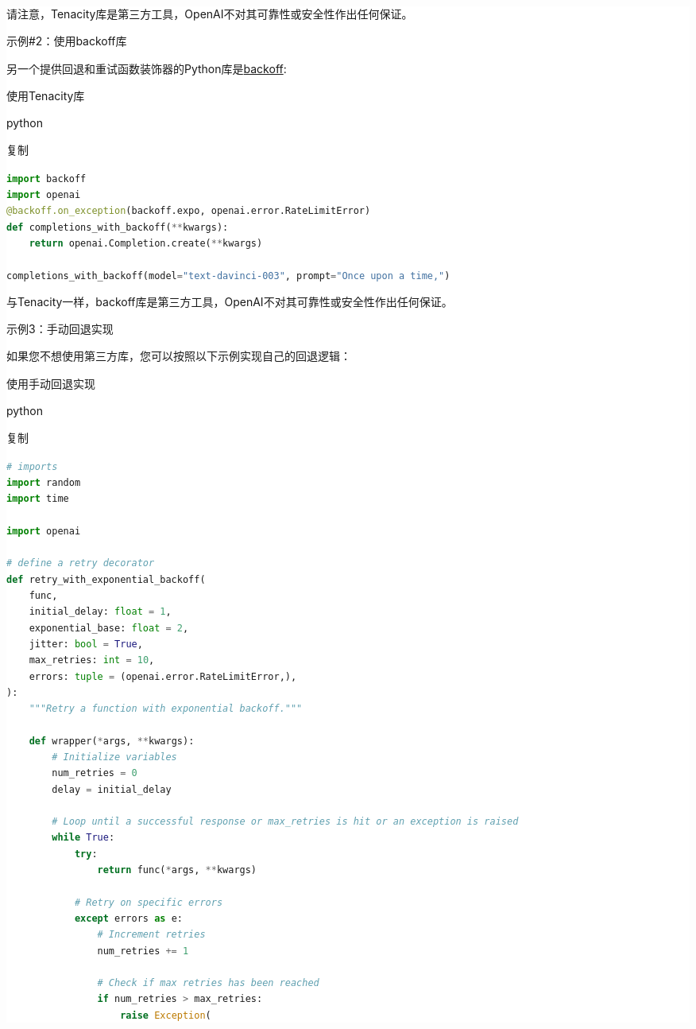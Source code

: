 请注意，Tenacity库是第三方工具，OpenAI不对其可靠性或安全性作出任何保证。

示例#2：使用backoff库

另一个提供回退和重试函数装饰器的Python库是[backoff](https://pypi.org/project/backoff/):

使用Tenacity库

python

复制

```python
import backoff 
import openai 
@backoff.on_exception(backoff.expo, openai.error.RateLimitError)
def completions_with_backoff(**kwargs):
    return openai.Completion.create(**kwargs)
 
completions_with_backoff(model="text-davinci-003", prompt="Once upon a time,")
```

与Tenacity一样，backoff库是第三方工具，OpenAI不对其可靠性或安全性作出任何保证。

示例3：手动回退实现

如果您不想使用第三方库，您可以按照以下示例实现自己的回退逻辑：

使用手动回退实现

python

复制

```python
# imports
import random
import time
 
import openai
 
# define a retry decorator
def retry_with_exponential_backoff(
    func,
    initial_delay: float = 1,
    exponential_base: float = 2,
    jitter: bool = True,
    max_retries: int = 10,
    errors: tuple = (openai.error.RateLimitError,),
):
    """Retry a function with exponential backoff."""
 
    def wrapper(*args, **kwargs):
        # Initialize variables
        num_retries = 0
        delay = initial_delay
 
        # Loop until a successful response or max_retries is hit or an exception is raised
        while True:
            try:
                return func(*args, **kwargs)
 
            # Retry on specific errors
            except errors as e:
                # Increment retries
                num_retries += 1
 
                # Check if max retries has been reached
                if num_retries > max_retries:
                    raise Exception(
```